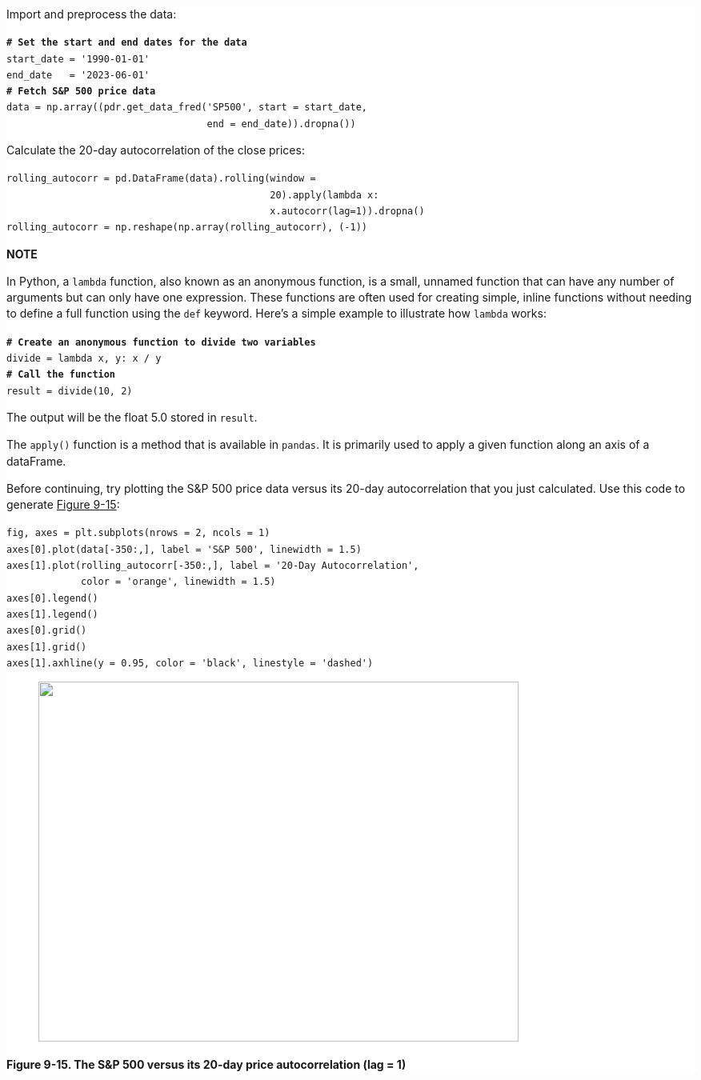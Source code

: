 Import and preprocess the data:

<pre><code><strong># Set the start and end dates for the data
</strong>start_date = '1990-01-01'
end_date   = '2023-06-01'
<strong># Fetch S&#x26;P 500 price data
</strong>data = np.array((pdr.get_data_fred('SP500', start = start_date, 
                                   end = end_date)).dropna())
</code></pre>

Calculate the 20-day autocorrelation of the close prices:

```
rolling_autocorr = pd.DataFrame(data).rolling(window = 
                                              20).apply(lambda x: 
                                              x.autocorr(lag=1)).dropna()
rolling_autocorr = np.reshape(np.array(rolling_autocorr), (-1))
```

**NOTE**

In Python, a `lambda` function, also known as an anonymous function, is a small, unnamed function that can have any number of arguments but can only have one expression. These functions are often used for creating simple, inline functions without needing to define a full function using the `def` keyword. Here’s a simple example to illustrate how `lambda` works:

<pre><code><strong># Create an anonymous function to divide two variables
</strong>divide = lambda x, y: x / y
<strong># Call the function
</strong>result = divide(10, 2)
</code></pre>

The output will be the float 5.0 stored in `result`.

The `apply()` function is a method that is available in `pandas`. It is primarily used to apply a given function along an axis of a dataFrame.

Before continuing, try plotting the S\&P 500 price data versus its 20-day autocorrelation that you just calculated. Use this code to generate [Figure 9-15](https://learning.oreilly.com/library/view/deep-learning-for/9781098148386/ch09.html#figure-9-15):

```
fig, axes = plt.subplots(nrows = 2, ncols = 1)
axes[0].plot(data[-350:,], label = 'S&P 500', linewidth = 1.5)
axes[1].plot(rolling_autocorr[-350:,], label = '20-Day Autocorrelation', 
             color = 'orange', linewidth = 1.5)
axes[0].legend()
axes[1].legend()
axes[0].grid()
axes[1].grid()
axes[1].axhline(y = 0.95, color = 'black', linestyle = 'dashed')
```

<figure><img src="https://learning.oreilly.com/api/v2/epubs/urn:orm:book:9781098148386/files/assets/dlff_0915.png" alt="" height="450" width="600"><figcaption></figcaption></figure>

**Figure 9-15. The S\&P 500 versus its 20-day price autocorrelation (lag = 1)**
